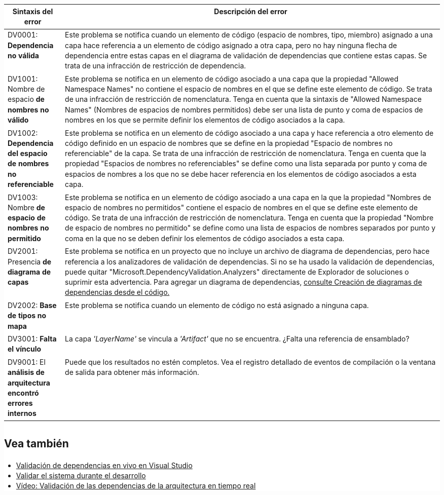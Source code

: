 | **Sintaxis del error** | **Descripción del error** |
|-|-|
| DV0001: **Dependencia no válida** | Este problema se notifica cuando un elemento de código (espacio de nombres, tipo, miembro) asignado a una capa hace referencia a un elemento de código asignado a otra capa, pero no hay ninguna flecha de dependencia entre estas capas en el diagrama de validación de dependencias que contiene estas capas. Se trata de una infracción de restricción de dependencia. |
| DV1001: Nombre de espacio **de nombres no válido** | Este problema se notifica en un elemento de código asociado a una capa que la propiedad "Allowed Namespace Names" no contiene el espacio de nombres en el que se define este elemento de código. Se trata de una infracción de restricción de nomenclatura. Tenga en cuenta que la sintaxis de "Allowed Namespace Names" (Nombres de espacios de nombres permitidos) debe ser una lista de punto y coma de espacios de nombres en los que se permite definir los elementos de código asociados a la capa. |
| DV1002: **Dependencia del espacio de nombres no referenciable** | Este problema se notifica en un elemento de código asociado a una capa y hace referencia a otro elemento de código definido en un espacio de nombres que se define en la propiedad "Espacio de nombres no referenciable" de la capa. Se trata de una infracción de restricción de nomenclatura. Tenga en cuenta que la propiedad "Espacios de nombres no referenciables" se define como una lista separada por punto y coma de espacios de nombres a los que no se debe hacer referencia en los elementos de código asociados a esta capa. |
| DV1003: Nombre **de espacio de nombres no permitido** | Este problema se notifica en un elemento de código asociado a una capa en la que la propiedad "Nombres de espacio de nombres no permitidos" contiene el espacio de nombres en el que se define este elemento de código. Se trata de una infracción de restricción de nomenclatura. Tenga en cuenta que la propiedad "Nombre de espacio de nombres no permitido" se define como una lista de espacios de nombres separados por punto y coma en la que no se deben definir los elementos de código asociados a esta capa. |
| DV2001: Presencia **de diagrama de capas** | Este problema se notifica en un proyecto que no incluye un archivo de diagrama de dependencias, pero hace referencia a los analizadores de validación de dependencias. Si no se ha usado la validación de dependencias, puede quitar "Microsoft.DependencyValidation.Analyzers" directamente de Explorador de soluciones o suprimir esta advertencia. Para agregar un diagrama de dependencias, [consulte Creación de diagramas de dependencias desde el código.](../modeling/create-layer-diagrams-from-your-code.md) |
| DV2002: **Base de tipos no mapa** | Este problema se notifica cuando un elemento de código no está asignado a ninguna capa. |
| DV3001: **Falta el vínculo** | La capa *'LayerName'* se vincula a *'Artifact'* que no se encuentra. ¿Falta una referencia de ensamblado? |
| DV9001: El **análisis de arquitectura encontró errores internos** | Puede que los resultados no estén completos. Vea el registro detallado de eventos de compilación o la ventana de salida para obtener más información. |

## <a name="see-also"></a>Vea también

- [Validación de dependencias en vivo en Visual Studio](https://devblogs.microsoft.com/devops/live-dependency-validation-in-visual-studio-2017/)
- [Validar el sistema durante el desarrollo](../modeling/validate-your-system-during-development.md)
- [Vídeo: Validación de las dependencias de la arquitectura en tiempo real](https://sec.ch9.ms/sessions/69613110-c334-4f25-bb36-08e5a93456b5/170ValidateArchitectureDependenciesWithVisualStudio.mp4)
